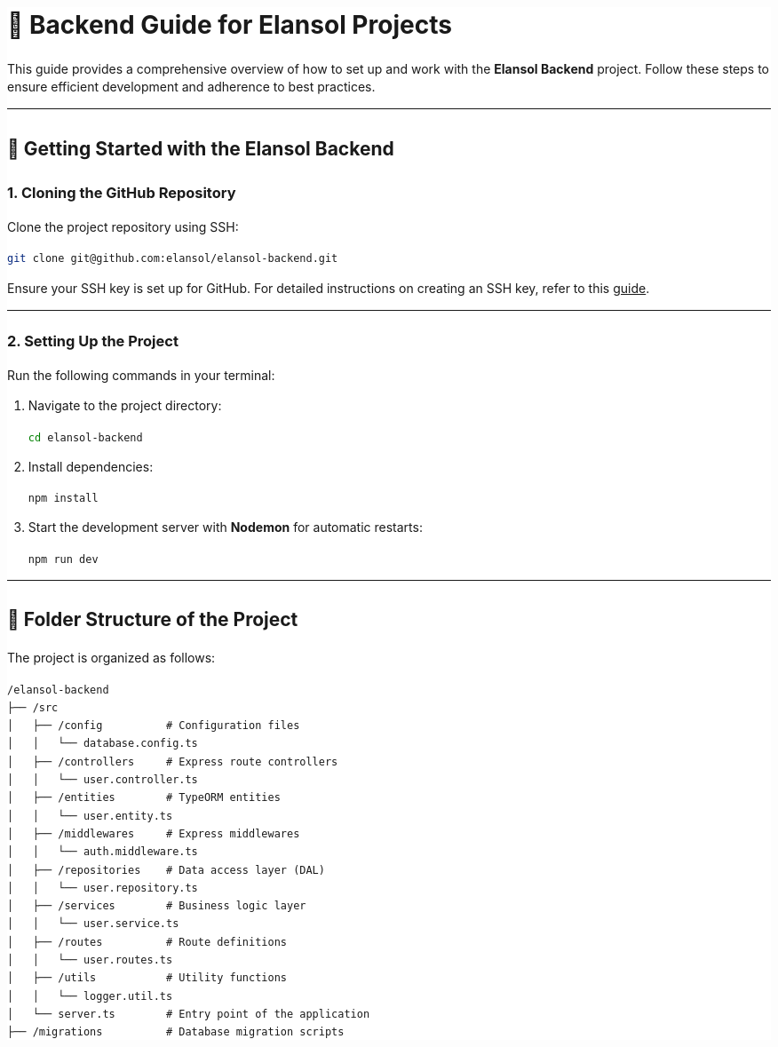 # 🚀 **Backend Guide for Elansol Projects**

This guide provides a comprehensive overview of how to set up and work with the **Elansol Backend** project. Follow these steps to ensure efficient development and adherence to best practices.

---

## 🎯 Getting Started with the Elansol Backend

### **1. Cloning the GitHub Repository**

Clone the project repository using SSH:

```bash
git clone git@github.com:elansol/elansol-backend.git
```

Ensure your SSH key is set up for GitHub. For detailed instructions on creating an SSH key, refer to this [guide](https://www.google.com).

---

### **2. Setting Up the Project**

Run the following commands in your terminal:

1. Navigate to the project directory:
   ```bash
   cd elansol-backend
   ```
2. Install dependencies:
   ```bash
   npm install
   ```
3. Start the development server with **Nodemon** for automatic restarts:
   ```bash
   npm run dev
   ```

---

## 📁 Folder Structure of the Project

The project is organized as follows:

```plaintext
/elansol-backend
├── /src
│   ├── /config          # Configuration files
│   │   └── database.config.ts
│   ├── /controllers     # Express route controllers
│   │   └── user.controller.ts
│   ├── /entities        # TypeORM entities
│   │   └── user.entity.ts
│   ├── /middlewares     # Express middlewares
│   │   └── auth.middleware.ts
│   ├── /repositories    # Data access layer (DAL)
│   │   └── user.repository.ts
│   ├── /services        # Business logic layer
│   │   └── user.service.ts
│   ├── /routes          # Route definitions
│   │   └── user.routes.ts
│   ├── /utils           # Utility functions
│   │   └── logger.util.ts
│   └── server.ts        # Entry point of the application
├── /migrations          # Database migration scripts
```